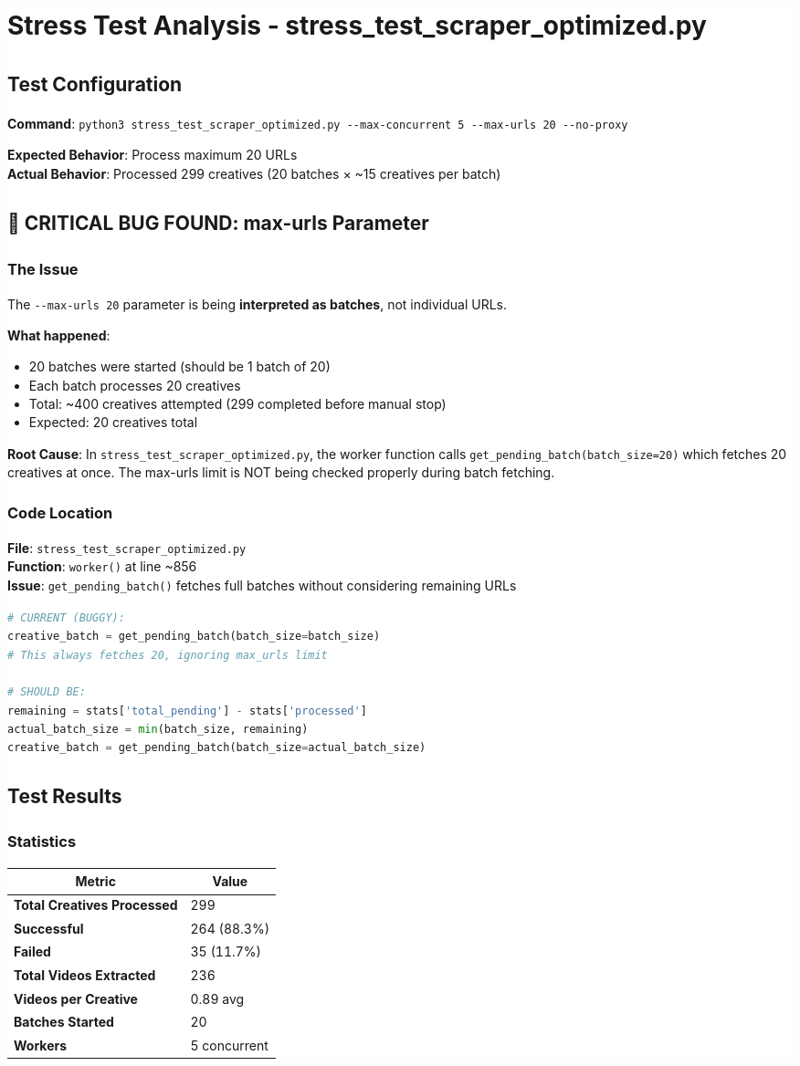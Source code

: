 # Stress Test Analysis - stress_test_scraper_optimized.py

## Test Configuration

**Command**: `python3 stress_test_scraper_optimized.py --max-concurrent 5 --max-urls 20 --no-proxy`

**Expected Behavior**: Process maximum 20 URLs  
**Actual Behavior**: Processed 299 creatives (20 batches × ~15 creatives per batch)

## 🔴 CRITICAL BUG FOUND: max-urls Parameter

### The Issue

The `--max-urls 20` parameter is being **interpreted as batches**, not individual URLs.

**What happened**:
- 20 batches were started (should be 1 batch of 20)
- Each batch processes 20 creatives
- Total: ~400 creatives attempted (299 completed before manual stop)
- Expected: 20 creatives total

**Root Cause**:
In `stress_test_scraper_optimized.py`, the worker function calls `get_pending_batch(batch_size=20)` which fetches 20 creatives at once. The max-urls limit is NOT being checked properly during batch fetching.

### Code Location

**File**: `stress_test_scraper_optimized.py`  
**Function**: `worker()` at line ~856  
**Issue**: `get_pending_batch()` fetches full batches without considering remaining URLs

```python
# CURRENT (BUGGY):
creative_batch = get_pending_batch(batch_size=batch_size)
# This always fetches 20, ignoring max_urls limit

# SHOULD BE:
remaining = stats['total_pending'] - stats['processed']
actual_batch_size = min(batch_size, remaining)
creative_batch = get_pending_batch(batch_size=actual_batch_size)
```

## Test Results

### Statistics

| Metric | Value |
|--------|-------|
| **Total Creatives Processed** | 299 |
| **Successful** | 264 (88.3%) |
| **Failed** | 35 (11.7%) |
| **Total Videos Extracted** | 236 |
| **Videos per Creative** | 0.89 avg |
| **Batches Started** | 20 |
| **Workers** | 5 concurrent |
